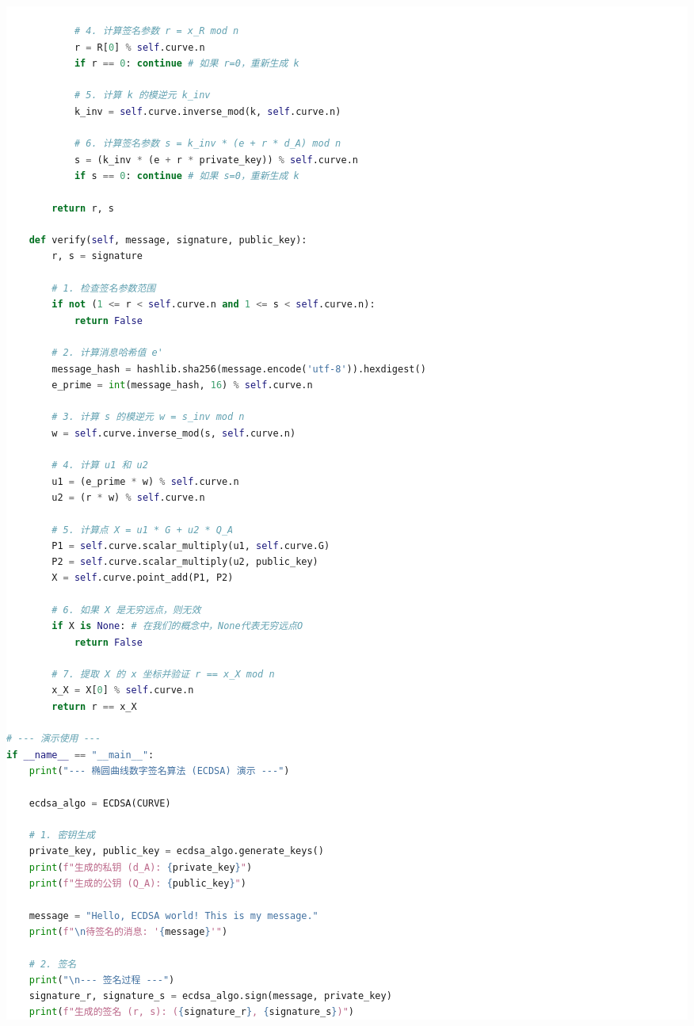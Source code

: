 ```python
            
            # 4. 计算签名参数 r = x_R mod n
            r = R[0] % self.curve.n
            if r == 0: continue # 如果 r=0，重新生成 k

            # 5. 计算 k 的模逆元 k_inv
            k_inv = self.curve.inverse_mod(k, self.curve.n)
            
            # 6. 计算签名参数 s = k_inv * (e + r * d_A) mod n
            s = (k_inv * (e + r * private_key)) % self.curve.n
            if s == 0: continue # 如果 s=0，重新生成 k
            
        return r, s

    def verify(self, message, signature, public_key):
        r, s = signature

        # 1. 检查签名参数范围
        if not (1 <= r < self.curve.n and 1 <= s < self.curve.n):
            return False

        # 2. 计算消息哈希值 e'
        message_hash = hashlib.sha256(message.encode('utf-8')).hexdigest()
        e_prime = int(message_hash, 16) % self.curve.n

        # 3. 计算 s 的模逆元 w = s_inv mod n
        w = self.curve.inverse_mod(s, self.curve.n)

        # 4. 计算 u1 和 u2
        u1 = (e_prime * w) % self.curve.n
        u2 = (r * w) % self.curve.n

        # 5. 计算点 X = u1 * G + u2 * Q_A
        P1 = self.curve.scalar_multiply(u1, self.curve.G)
        P2 = self.curve.scalar_multiply(u2, public_key)
        X = self.curve.point_add(P1, P2)

        # 6. 如果 X 是无穷远点，则无效
        if X is None: # 在我们的概念中，None代表无穷远点O
            return False

        # 7. 提取 X 的 x 坐标并验证 r == x_X mod n
        x_X = X[0] % self.curve.n
        return r == x_X

# --- 演示使用 ---
if __name__ == "__main__":
    print("--- 椭圆曲线数字签名算法 (ECDSA) 演示 ---")
    
    ecdsa_algo = ECDSA(CURVE)
    
    # 1. 密钥生成
    private_key, public_key = ecdsa_algo.generate_keys()
    print(f"生成的私钥 (d_A): {private_key}")
    print(f"生成的公钥 (Q_A): {public_key}")
    
    message = "Hello, ECDSA world! This is my message."
    print(f"\n待签名的消息: '{message}'")
    
    # 2. 签名
    print("\n--- 签名过程 ---")
    signature_r, signature_s = ecdsa_algo.sign(message, private_key)
    print(f"生成的签名 (r, s): ({signature_r}, {signature_s})")
```